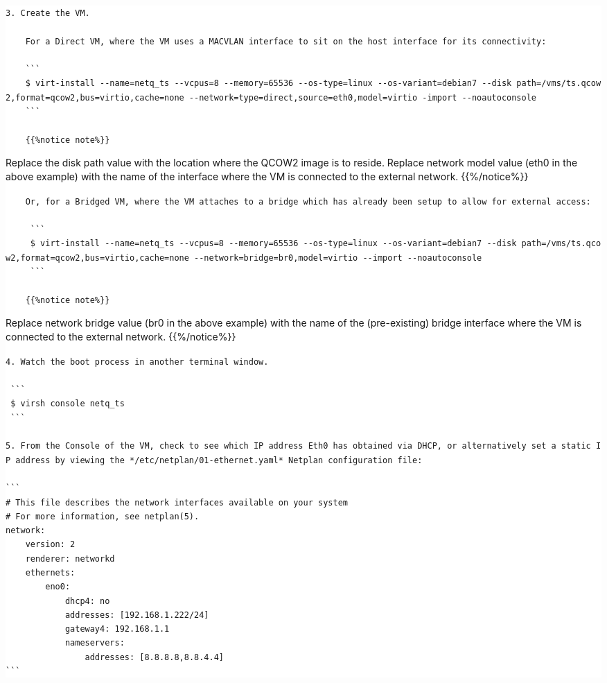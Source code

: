     3. Create the VM.

        For a Direct VM, where the VM uses a MACVLAN interface to sit on the host interface for its connectivity:

        ```
        $ virt-install --name=netq_ts --vcpus=8 --memory=65536 --os-type=linux --os-variant=debian7 --disk path=/vms/ts.qcow2,format=qcow2,bus=virtio,cache=none --network=type=direct,source=eth0,model=virtio -import --noautoconsole
        ```

        {{%notice note%}}
Replace the disk path value with the location where the QCOW2 image is to reside. Replace network model value (eth0 in the above example) with the name of the interface where the VM is connected to the external network.
        {{%/notice%}}

        Or, for a Bridged VM, where the VM attaches to a bridge which has already been setup to allow for external access:

         ```
         $ virt-install --name=netq_ts --vcpus=8 --memory=65536 --os-type=linux --os-variant=debian7 --disk path=/vms/ts.qcow2,format=qcow2,bus=virtio,cache=none --network=bridge=br0,model=virtio --import --noautoconsole
         ```

        {{%notice note%}}
Replace network bridge value (br0 in the above example) with the   name of the (pre-existing) bridge interface where the VM is        connected to the external network.
        {{%/notice%}}

    4. Watch the boot process in another terminal window.

     ```
     $ virsh console netq_ts
     ```

    5. From the Console of the VM, check to see which IP address Eth0 has obtained via DHCP, or alternatively set a static IP address by viewing the */etc/netplan/01-ethernet.yaml* Netplan configuration file:

    ```
    # This file describes the network interfaces available on your system
    # For more information, see netplan(5).
    network:
        version: 2
        renderer: networkd
        ethernets:
            eno0:
                dhcp4: no
                addresses: [192.168.1.222/24]
                gateway4: 192.168.1.1
                nameservers:
                    addresses: [8.8.8.8,8.8.4.4]
    ```
